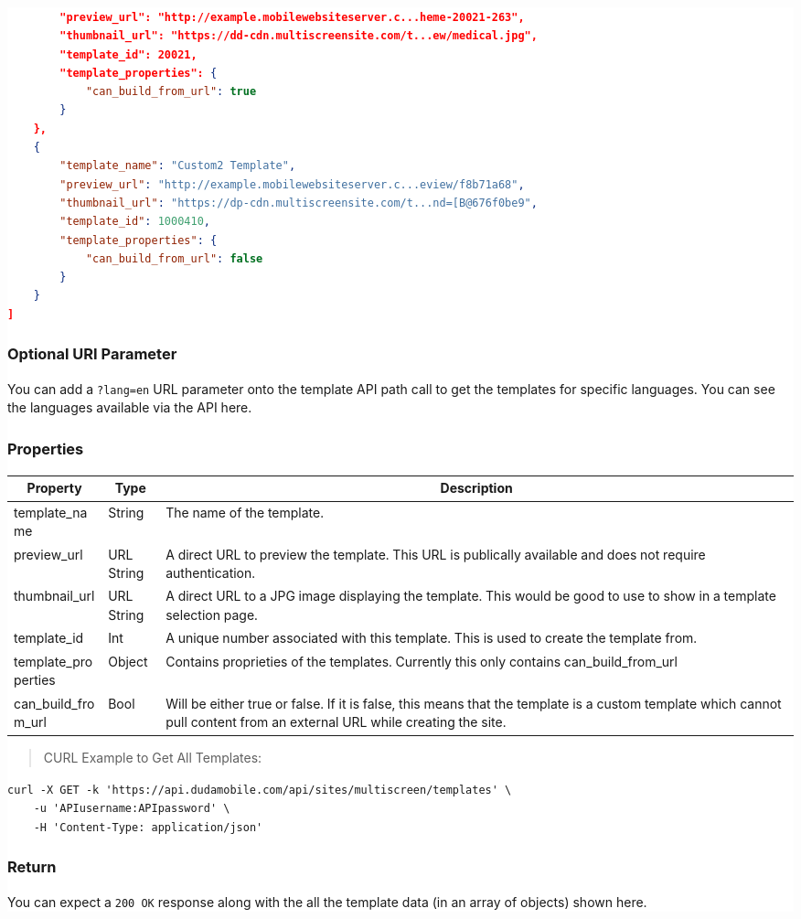 ```json
		"preview_url": "http://example.mobilewebsiteserver.c...heme-20021-263",
		"thumbnail_url": "https://dd-cdn.multiscreensite.com/t...ew/medical.jpg",
		"template_id": 20021,
		"template_properties": {
			"can_build_from_url": true
		}
	},
	{
		"template_name": "Custom2 Template",
		"preview_url": "http://example.mobilewebsiteserver.c...eview/f8b71a68",
		"thumbnail_url": "https://dp-cdn.multiscreensite.com/t...nd=[B@676f0be9",
		"template_id": 1000410,
		"template_properties": {
			"can_build_from_url": false
		}
	}
]
```

### Optional URI Parameter

You can add a `?lang=en` URL parameter onto the template API path call to get the templates for specific languages. You can see the languages available via the API here.

### Properties

Property | Type | Description
---------- | ---------- | ----------
template_name | String | The name of the template.
preview_url | URL String | A direct URL to preview the template. This URL is publically available and does not require authentication.
thumbnail_url | URL String | A direct URL to a JPG image displaying the template. This would be good to use to show in a template selection page. 
template_id | Int | A unique number associated with this template. This is used to create the template from. 
template_properties | Object | Contains proprieties of the templates. Currently this only contains can_build_from_url
can_build_from_url | Bool | Will be either true or false. If it is false, this means that the template is a custom template which cannot pull content from an external URL while creating the site. 

> CURL Example to Get All Templates:

```shell
curl -X GET -k 'https://api.dudamobile.com/api/sites/multiscreen/templates' \
	-u 'APIusername:APIpassword' \ 
	-H 'Content-Type: application/json'
```

### Return

You can expect a `200 OK` response along with the all the template data (in an array of objects) shown here.

